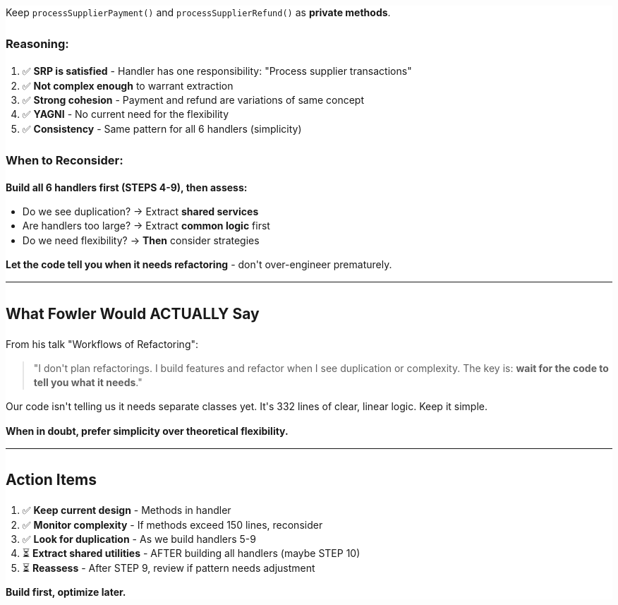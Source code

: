 Keep `processSupplierPayment()` and `processSupplierRefund()` as **private methods**.

### Reasoning:

1. ✅ **SRP is satisfied** - Handler has one responsibility: "Process supplier transactions"
2. ✅ **Not complex enough** to warrant extraction
3. ✅ **Strong cohesion** - Payment and refund are variations of same concept
4. ✅ **YAGNI** - No current need for the flexibility
5. ✅ **Consistency** - Same pattern for all 6 handlers (simplicity)

### When to Reconsider:

**Build all 6 handlers first (STEPS 4-9), then assess:**

- Do we see duplication? → Extract **shared services**
- Are handlers too large? → Extract **common logic** first
- Do we need flexibility? → **Then** consider strategies

**Let the code tell you when it needs refactoring** - don't over-engineer prematurely.

---

## What Fowler Would ACTUALLY Say

From his talk "Workflows of Refactoring":

> "I don't plan refactorings. I build features and refactor when I see duplication or complexity. The key is: **wait for the code to tell you what it needs**."

Our code isn't telling us it needs separate classes yet. It's 332 lines of clear, linear logic. Keep it simple.

**When in doubt, prefer simplicity over theoretical flexibility.**

---

## Action Items

1. ✅ **Keep current design** - Methods in handler
2. ✅ **Monitor complexity** - If methods exceed 150 lines, reconsider
3. ✅ **Look for duplication** - As we build handlers 5-9
4. ⏳ **Extract shared utilities** - AFTER building all handlers (maybe STEP 10)
5. ⏳ **Reassess** - After STEP 9, review if pattern needs adjustment

**Build first, optimize later.**

